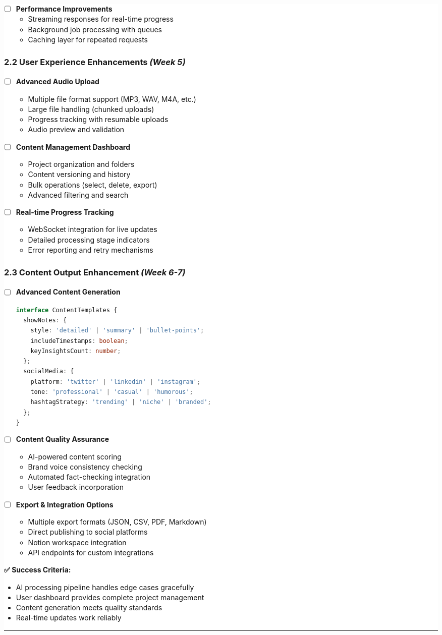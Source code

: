 - [ ] **Performance Improvements**
  - Streaming responses for real-time progress
  - Background job processing with queues
  - Caching layer for repeated requests

### **2.2 User Experience Enhancements** *(Week 5)*
- [ ] **Advanced Audio Upload**
  - Multiple file format support (MP3, WAV, M4A, etc.)
  - Large file handling (chunked uploads)
  - Progress tracking with resumable uploads
  - Audio preview and validation
  
- [ ] **Content Management Dashboard**
  - Project organization and folders
  - Content versioning and history
  - Bulk operations (select, delete, export)
  - Advanced filtering and search
  
- [ ] **Real-time Progress Tracking**
  - WebSocket integration for live updates
  - Detailed processing stage indicators
  - Error reporting and retry mechanisms

### **2.3 Content Output Enhancement** *(Week 6-7)*
- [ ] **Advanced Content Generation**
  ```typescript
  interface ContentTemplates {
    showNotes: {
      style: 'detailed' | 'summary' | 'bullet-points';
      includeTimestamps: boolean;
      keyInsightsCount: number;
    };
    socialMedia: {
      platform: 'twitter' | 'linkedin' | 'instagram';
      tone: 'professional' | 'casual' | 'humorous';
      hashtagStrategy: 'trending' | 'niche' | 'branded';
    };
  }
  ```
  
- [ ] **Content Quality Assurance**
  - AI-powered content scoring
  - Brand voice consistency checking
  - Automated fact-checking integration
  - User feedback incorporation
  
- [ ] **Export & Integration Options**
  - Multiple export formats (JSON, CSV, PDF, Markdown)
  - Direct publishing to social platforms
  - Notion workspace integration
  - API endpoints for custom integrations

**✅ Success Criteria:**
- AI processing pipeline handles edge cases gracefully
- User dashboard provides complete project management
- Content generation meets quality standards
- Real-time updates work reliably

---